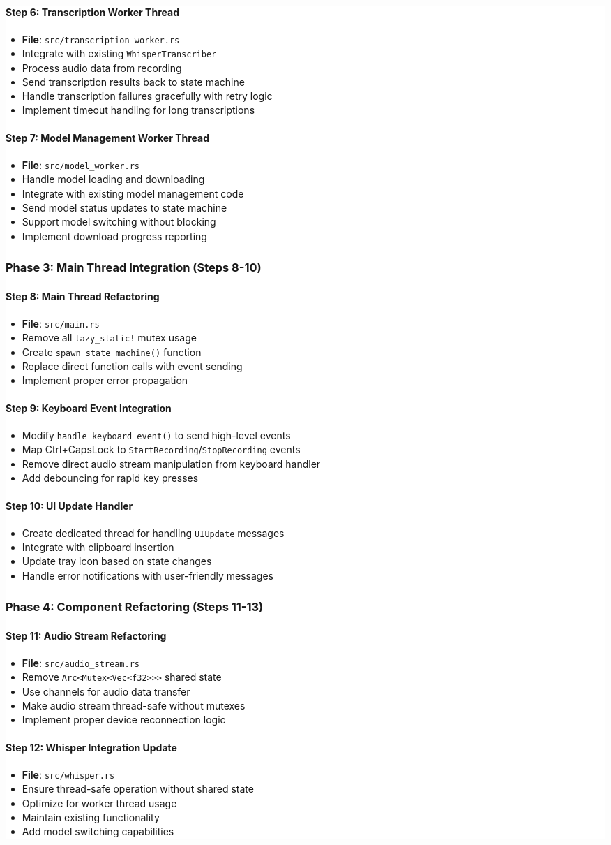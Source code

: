 #### Step 6: Transcription Worker Thread
- **File**: `src/transcription_worker.rs`
- Integrate with existing `WhisperTranscriber`
- Process audio data from recording
- Send transcription results back to state machine
- Handle transcription failures gracefully with retry logic
- Implement timeout handling for long transcriptions

#### Step 7: Model Management Worker Thread
- **File**: `src/model_worker.rs`
- Handle model loading and downloading
- Integrate with existing model management code
- Send model status updates to state machine
- Support model switching without blocking
- Implement download progress reporting

### Phase 3: Main Thread Integration (Steps 8-10)
#### Step 8: Main Thread Refactoring
- **File**: `src/main.rs`
- Remove all `lazy_static!` mutex usage
- Create `spawn_state_machine()` function
- Replace direct function calls with event sending
- Implement proper error propagation

#### Step 9: Keyboard Event Integration
- Modify `handle_keyboard_event()` to send high-level events
- Map Ctrl+CapsLock to `StartRecording`/`StopRecording` events
- Remove direct audio stream manipulation from keyboard handler
- Add debouncing for rapid key presses

#### Step 10: UI Update Handler
- Create dedicated thread for handling `UIUpdate` messages
- Integrate with clipboard insertion
- Update tray icon based on state changes
- Handle error notifications with user-friendly messages

### Phase 4: Component Refactoring (Steps 11-13)
#### Step 11: Audio Stream Refactoring
- **File**: `src/audio_stream.rs`
- Remove `Arc<Mutex<Vec<f32>>>` shared state
- Use channels for audio data transfer
- Make audio stream thread-safe without mutexes
- Implement proper device reconnection logic

#### Step 12: Whisper Integration Update
- **File**: `src/whisper.rs`
- Ensure thread-safe operation without shared state
- Optimize for worker thread usage
- Maintain existing functionality
- Add model switching capabilities
